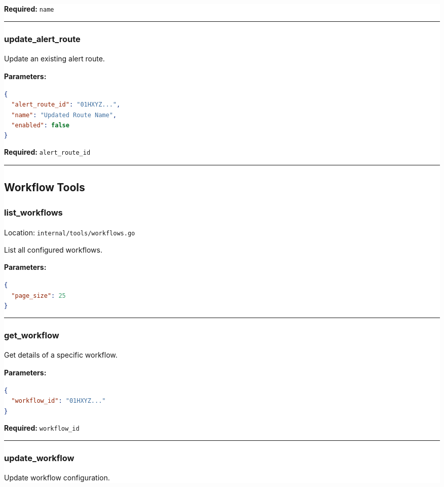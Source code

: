 **Required:** `name`

---

### update_alert_route

Update an existing alert route.

**Parameters:**
```json
{
  "alert_route_id": "01HXYZ...",
  "name": "Updated Route Name",
  "enabled": false
}
```

**Required:** `alert_route_id`

---

## Workflow Tools

### list_workflows

Location: `internal/tools/workflows.go`

List all configured workflows.

**Parameters:**
```json
{
  "page_size": 25
}
```

---

### get_workflow

Get details of a specific workflow.

**Parameters:**
```json
{
  "workflow_id": "01HXYZ..."
}
```

**Required:** `workflow_id`

---

### update_workflow

Update workflow configuration.
